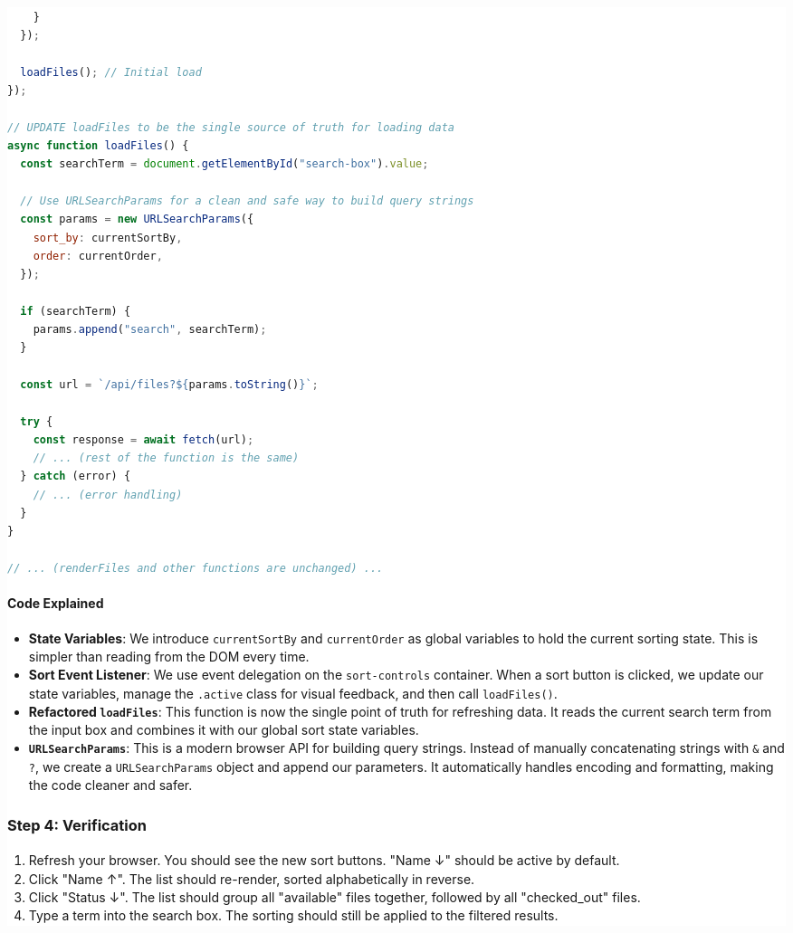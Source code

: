 ```javascript
    }
  });

  loadFiles(); // Initial load
});

// UPDATE loadFiles to be the single source of truth for loading data
async function loadFiles() {
  const searchTerm = document.getElementById("search-box").value;

  // Use URLSearchParams for a clean and safe way to build query strings
  const params = new URLSearchParams({
    sort_by: currentSortBy,
    order: currentOrder,
  });

  if (searchTerm) {
    params.append("search", searchTerm);
  }

  const url = `/api/files?${params.toString()}`;

  try {
    const response = await fetch(url);
    // ... (rest of the function is the same)
  } catch (error) {
    // ... (error handling)
  }
}

// ... (renderFiles and other functions are unchanged) ...
```

#### **Code Explained**

- **State Variables**: We introduce `currentSortBy` and `currentOrder` as global variables to hold the current sorting state. This is simpler than reading from the DOM every time.
- **Sort Event Listener**: We use event delegation on the `sort-controls` container. When a sort button is clicked, we update our state variables, manage the `.active` class for visual feedback, and then call `loadFiles()`.
- **Refactored `loadFiles`**: This function is now the single point of truth for refreshing data. It reads the current search term from the input box and combines it with our global sort state variables.
- **`URLSearchParams`**: This is a modern browser API for building query strings. Instead of manually concatenating strings with `&` and `?`, we create a `URLSearchParams` object and append our parameters. It automatically handles encoding and formatting, making the code cleaner and safer.

### **Step 4: Verification**

1.  Refresh your browser. You should see the new sort buttons. "Name ↓" should be active by default.
2.  Click "Name ↑". The list should re-render, sorted alphabetically in reverse.
3.  Click "Status ↓". The list should group all "available" files together, followed by all "checked_out" files.
4.  Type a term into the search box. The sorting should still be applied to the filtered results.
